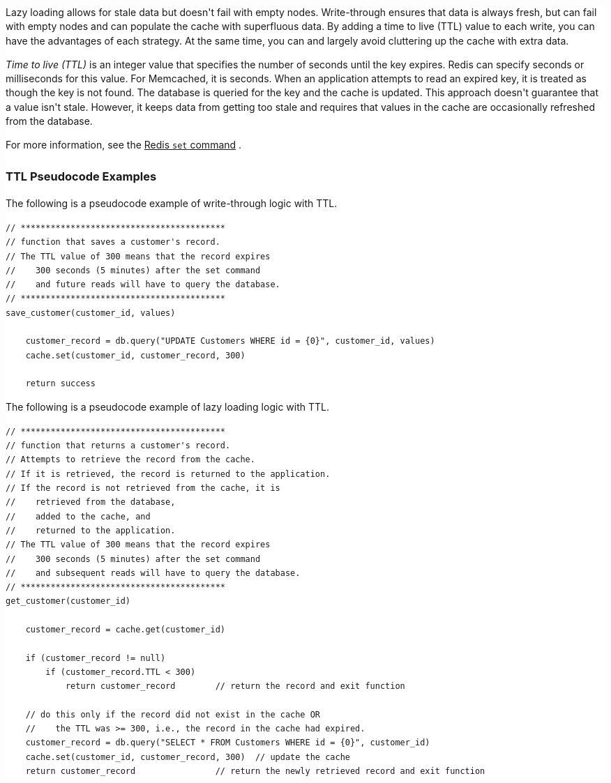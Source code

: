 Lazy loading allows for stale data but doesn't fail with empty nodes\. Write\-through ensures that data is always fresh, but can fail with empty nodes and can populate the cache with superfluous data\. By adding a time to live \(TTL\) value to each write, you can have the advantages of each strategy\. At the same time, you can and largely avoid cluttering up the cache with extra data\.

*Time to live \(TTL\)* is an integer value that specifies the number of seconds until the key expires\. Redis can specify seconds or milliseconds for this value\. For Memcached, it is seconds\. When an application attempts to read an expired key, it is treated as though the key is not found\. The database is queried for the key and the cache is updated\. This approach doesn't guarantee that a value isn't stale\. However, it keeps data from getting too stale and requires that values in the cache are occasionally refreshed from the database\.

For more information, see the [Redis `set` command](http://redis.io/commands/set) \.

### TTL Pseudocode Examples<a name="Strategies.WithTTL.CodeExample"></a>

The following is a pseudocode example of write\-through logic with TTL\.

```
// *****************************************
// function that saves a customer's record.
// The TTL value of 300 means that the record expires
//    300 seconds (5 minutes) after the set command 
//    and future reads will have to query the database.
// *****************************************
save_customer(customer_id, values)

    customer_record = db.query("UPDATE Customers WHERE id = {0}", customer_id, values)
    cache.set(customer_id, customer_record, 300)

    return success
```

The following is a pseudocode example of lazy loading logic with TTL\.

```
// *****************************************
// function that returns a customer's record.
// Attempts to retrieve the record from the cache.
// If it is retrieved, the record is returned to the application.
// If the record is not retrieved from the cache, it is 
//    retrieved from the database, 
//    added to the cache, and 
//    returned to the application.
// The TTL value of 300 means that the record expires
//    300 seconds (5 minutes) after the set command 
//    and subsequent reads will have to query the database.
// *****************************************
get_customer(customer_id)

    customer_record = cache.get(customer_id)
    
    if (customer_record != null)
        if (customer_record.TTL < 300)
            return customer_record        // return the record and exit function
            
    // do this only if the record did not exist in the cache OR
    //    the TTL was >= 300, i.e., the record in the cache had expired.
    customer_record = db.query("SELECT * FROM Customers WHERE id = {0}", customer_id)
    cache.set(customer_id, customer_record, 300)  // update the cache
    return customer_record                // return the newly retrieved record and exit function
```

